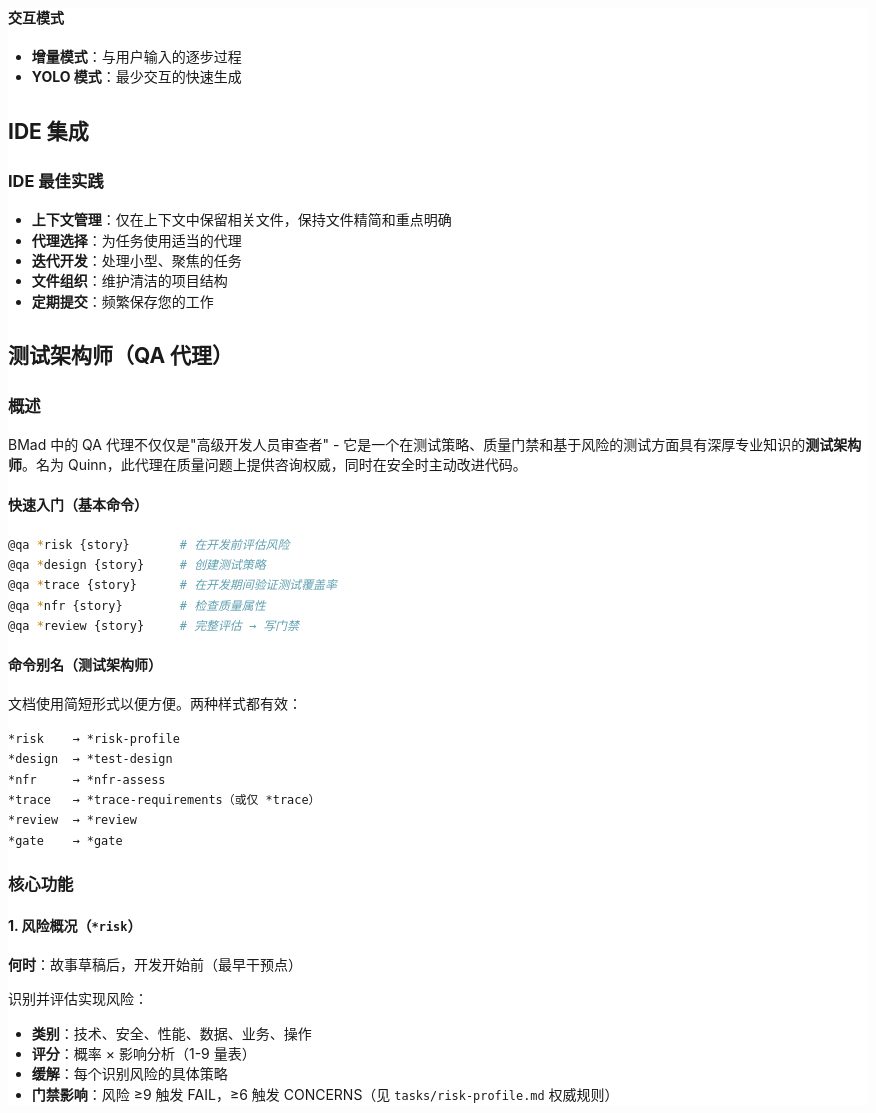 #### 交互模式

- **增量模式**：与用户输入的逐步过程
- **YOLO 模式**：最少交互的快速生成

## IDE 集成

### IDE 最佳实践

- **上下文管理**：仅在上下文中保留相关文件，保持文件精简和重点明确
- **代理选择**：为任务使用适当的代理
- **迭代开发**：处理小型、聚焦的任务
- **文件组织**：维护清洁的项目结构
- **定期提交**：频繁保存您的工作

## 测试架构师（QA 代理）

### 概述

BMad 中的 QA 代理不仅仅是"高级开发人员审查者" - 它是一个在测试策略、质量门禁和基于风险的测试方面具有深厚专业知识的**测试架构师**。名为 Quinn，此代理在质量问题上提供咨询权威，同时在安全时主动改进代码。

#### 快速入门（基本命令）

```bash
@qa *risk {story}       # 在开发前评估风险
@qa *design {story}     # 创建测试策略
@qa *trace {story}      # 在开发期间验证测试覆盖率
@qa *nfr {story}        # 检查质量属性
@qa *review {story}     # 完整评估 → 写门禁
```

#### 命令别名（测试架构师）

文档使用简短形式以便方便。两种样式都有效：

```text
*risk    → *risk-profile
*design  → *test-design
*nfr     → *nfr-assess
*trace   → *trace-requirements（或仅 *trace）
*review  → *review
*gate    → *gate
```

### 核心功能

#### 1. 风险概况（`*risk`）

**何时**：故事草稿后，开发开始前（最早干预点）

识别并评估实现风险：

- **类别**：技术、安全、性能、数据、业务、操作
- **评分**：概率 × 影响分析（1-9 量表）
- **缓解**：每个识别风险的具体策略
- **门禁影响**：风险 ≥9 触发 FAIL，≥6 触发 CONCERNS（见 `tasks/risk-profile.md` 权威规则）

